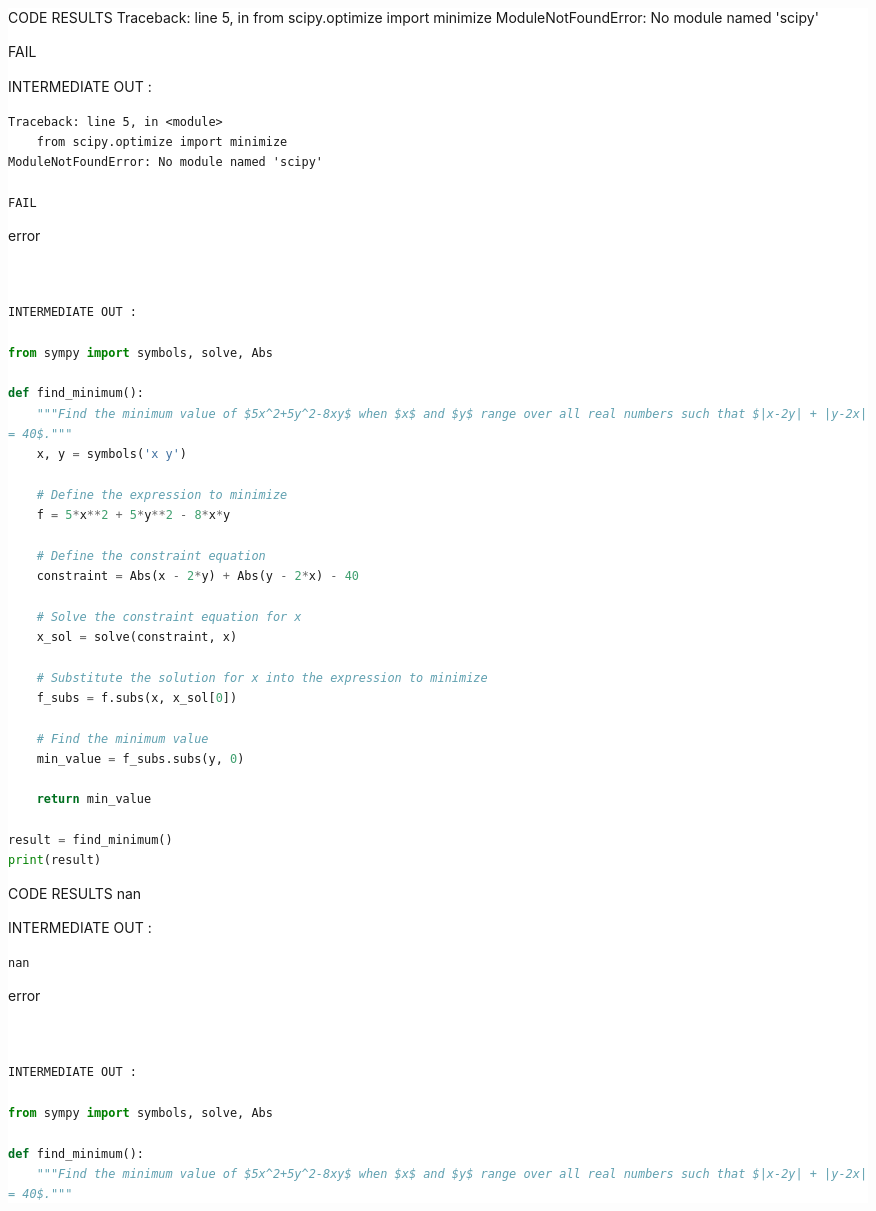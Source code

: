 CODE RESULTS Traceback: line 5, in <module>
    from scipy.optimize import minimize
ModuleNotFoundError: No module named 'scipy'

FAIL


INTERMEDIATE OUT :
```output
Traceback: line 5, in <module>
    from scipy.optimize import minimize
ModuleNotFoundError: No module named 'scipy'

FAIL

```
error
```python


INTERMEDIATE OUT :

from sympy import symbols, solve, Abs

def find_minimum():
    """Find the minimum value of $5x^2+5y^2-8xy$ when $x$ and $y$ range over all real numbers such that $|x-2y| + |y-2x| = 40$."""
    x, y = symbols('x y')

    # Define the expression to minimize
    f = 5*x**2 + 5*y**2 - 8*x*y

    # Define the constraint equation
    constraint = Abs(x - 2*y) + Abs(y - 2*x) - 40

    # Solve the constraint equation for x
    x_sol = solve(constraint, x)

    # Substitute the solution for x into the expression to minimize
    f_subs = f.subs(x, x_sol[0])

    # Find the minimum value
    min_value = f_subs.subs(y, 0)

    return min_value

result = find_minimum()
print(result)
```

CODE RESULTS nan

INTERMEDIATE OUT :
```output
nan
```
error
```python


INTERMEDIATE OUT :

from sympy import symbols, solve, Abs

def find_minimum():
    """Find the minimum value of $5x^2+5y^2-8xy$ when $x$ and $y$ range over all real numbers such that $|x-2y| + |y-2x| = 40$."""
```